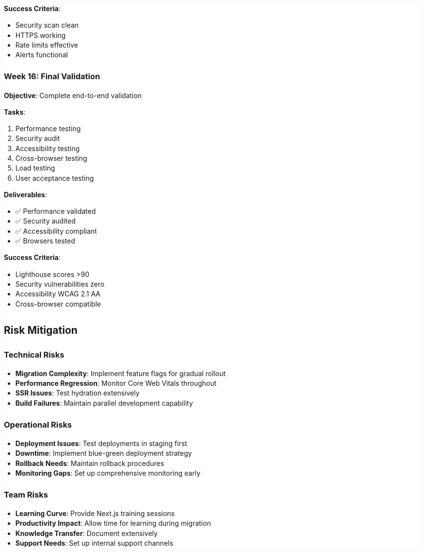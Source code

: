 **Success Criteria**:

- Security scan clean
- HTTPS working
- Rate limits effective
- Alerts functional

### Week 16: Final Validation

**Objective**: Complete end-to-end validation

**Tasks**:

1. Performance testing
2. Security audit
3. Accessibility testing
4. Cross-browser testing
5. Load testing
6. User acceptance testing

**Deliverables**:

- ✅ Performance validated
- ✅ Security audited
- ✅ Accessibility compliant
- ✅ Browsers tested

**Success Criteria**:

- Lighthouse scores >90
- Security vulnerabilities zero
- Accessibility WCAG 2.1 AA
- Cross-browser compatible

## Risk Mitigation

### Technical Risks

- **Migration Complexity**: Implement feature flags for gradual rollout
- **Performance Regression**: Monitor Core Web Vitals throughout
- **SSR Issues**: Test hydration extensively
- **Build Failures**: Maintain parallel development capability

### Operational Risks

- **Deployment Issues**: Test deployments in staging first
- **Downtime**: Implement blue-green deployment strategy
- **Rollback Needs**: Maintain rollback procedures
- **Monitoring Gaps**: Set up comprehensive monitoring early

### Team Risks

- **Learning Curve**: Provide Next.js training sessions
- **Productivity Impact**: Allow time for learning during migration
- **Knowledge Transfer**: Document extensively
- **Support Needs**: Set up internal support channels
